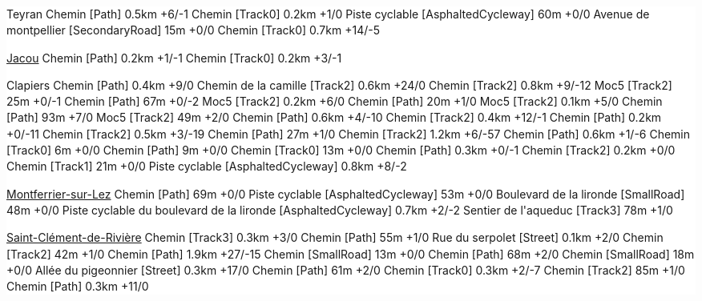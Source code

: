 Teyran
Chemin [Path] 0.5km +6/-1
Chemin [Track0] 0.2km +1/0
Piste cyclable [AsphaltedCycleway] 60m +0/0
Avenue de montpellier [SecondaryRoad] 15m +0/0
Chemin [Track0] 0.7km +14/-5

[Jacou](https://www.ville-jacou.fr/)
Chemin [Path] 0.2km +1/-1
Chemin [Track0] 0.2km +3/-1

Clapiers
Chemin [Path] 0.4km +9/0
Chemin de la camille [Track2] 0.6km +24/0
Chemin [Track2] 0.8km +9/-12
Moc5 [Track2] 25m +0/-1
Chemin [Path] 67m +0/-2
Moc5 [Track2] 0.2km +6/0
Chemin [Path] 20m +1/0
Moc5 [Track2] 0.1km +5/0
Chemin [Path] 93m +7/0
Moc5 [Track2] 49m +2/0
Chemin [Path] 0.6km +4/-10
Chemin [Track2] 0.4km +12/-1
Chemin [Path] 0.2km +0/-11
Chemin [Track2] 0.5km +3/-19
Chemin [Path] 27m +1/0
Chemin [Track2] 1.2km +6/-57
Chemin [Path] 0.6km +1/-6
Chemin [Track0] 6m +0/0
Chemin [Path] 9m +0/0
Chemin [Track0] 13m +0/0
Chemin [Path] 0.3km +0/-1
Chemin [Track2] 0.2km +0/0
Chemin [Track1] 21m +0/0
Piste cyclable [AsphaltedCycleway] 0.8km +8/-2

[Montferrier-sur-Lez](https://ville-montferrier-sur-lez.fr/)
Chemin [Path] 69m +0/0
Piste cyclable [AsphaltedCycleway] 53m +0/0
Boulevard de la lironde [SmallRoad] 48m +0/0
Piste cyclable du boulevard de la lironde [AsphaltedCycleway] 0.7km +2/-2
Sentier de l'aqueduc [Track3] 78m +1/0

[Saint-Clément-de-Rivière](http://www.saint-clement-de-riviere.com)
Chemin [Track3] 0.3km +3/0
Chemin [Path] 55m +1/0
Rue du serpolet [Street] 0.1km +2/0
Chemin [Track2] 42m +1/0
Chemin [Path] 1.9km +27/-15
Chemin [SmallRoad] 13m +0/0
Chemin [Path] 68m +2/0
Chemin [SmallRoad] 18m +0/0
Allée du pigeonnier [Street] 0.3km +17/0
Chemin [Path] 61m +2/0
Chemin [Track0] 0.3km +2/-7
Chemin [Track2] 85m +1/0
Chemin [Path] 0.3km +11/0
